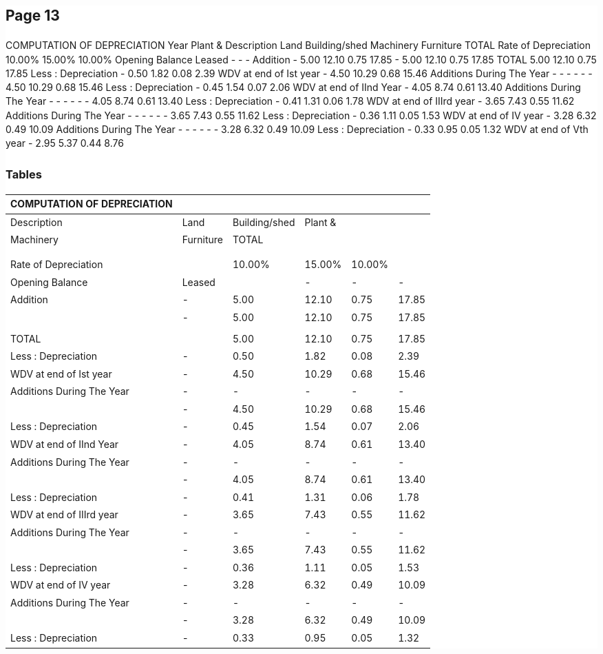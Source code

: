 
## Page 13

COMPUTATION OF DEPRECIATION Year Plant & Description Land Building/shed Machinery Furniture TOTAL Rate of Depreciation 10.00% 15.00% 10.00% Opening Balance Leased - - - Addition - 5.00 12.10 0.75 17.85 - 5.00 12.10 0.75 17.85 TOTAL 5.00 12.10 0.75 17.85 Less : Depreciation - 0.50 1.82 0.08 2.39 WDV at end of Ist year - 4.50 10.29 0.68 15.46 Additions During The Year - - - - - - 4.50 10.29 0.68 15.46 Less : Depreciation - 0.45 1.54 0.07 2.06 WDV at end of IInd Year - 4.05 8.74 0.61 13.40 Additions During The Year - - - - - - 4.05 8.74 0.61 13.40 Less : Depreciation - 0.41 1.31 0.06 1.78 WDV at end of IIIrd year - 3.65 7.43 0.55 11.62 Additions During The Year - - - - - - 3.65 7.43 0.55 11.62 Less : Depreciation - 0.36 1.11 0.05 1.53 WDV at end of IV year - 3.28 6.32 0.49 10.09 Additions During The Year - - - - - - 3.28 6.32 0.49 10.09 Less : Depreciation - 0.33 0.95 0.05 1.32 WDV at end of Vth year - 2.95 5.37 0.44 8.76

### Tables

| COMPUTATION OF DEPRECIATION |  |  |  |  |  |
|---|---|---|---|---|---|
| Description | Land | Building/shed | Plant &
Machinery | Furniture | TOTAL |
|  |  |  |  |  |  |
|  |  |  |  |  |  |
| Rate of Depreciation |  | 10.00% | 15.00% | 10.00% |  |
| Opening Balance | Leased |  | - | - | - |
| Addition | - | 5.00 | 12.10 | 0.75 | 17.85 |
|  | - | 5.00 | 12.10 | 0.75 | 17.85 |
|  |  |  |  |  |  |
| TOTAL |  | 5.00 | 12.10 | 0.75 | 17.85 |
| Less : Depreciation | - | 0.50 | 1.82 | 0.08 | 2.39 |
| WDV at end of Ist year | - | 4.50 | 10.29 | 0.68 | 15.46 |
| Additions During The Year | - | - | - | - | - |
|  | - | 4.50 | 10.29 | 0.68 | 15.46 |
| Less : Depreciation | - | 0.45 | 1.54 | 0.07 | 2.06 |
| WDV at end of IInd Year | - | 4.05 | 8.74 | 0.61 | 13.40 |
| Additions During The Year | - | - | - | - | - |
|  | - | 4.05 | 8.74 | 0.61 | 13.40 |
| Less : Depreciation | - | 0.41 | 1.31 | 0.06 | 1.78 |
| WDV at end of IIIrd year | - | 3.65 | 7.43 | 0.55 | 11.62 |
| Additions During The Year | - | - | - | - | - |
|  | - | 3.65 | 7.43 | 0.55 | 11.62 |
| Less : Depreciation | - | 0.36 | 1.11 | 0.05 | 1.53 |
| WDV at end of IV year | - | 3.28 | 6.32 | 0.49 | 10.09 |
| Additions During The Year | - | - | - | - | - |
|  | - | 3.28 | 6.32 | 0.49 | 10.09 |
| Less : Depreciation | - | 0.33 | 0.95 | 0.05 | 1.32 |